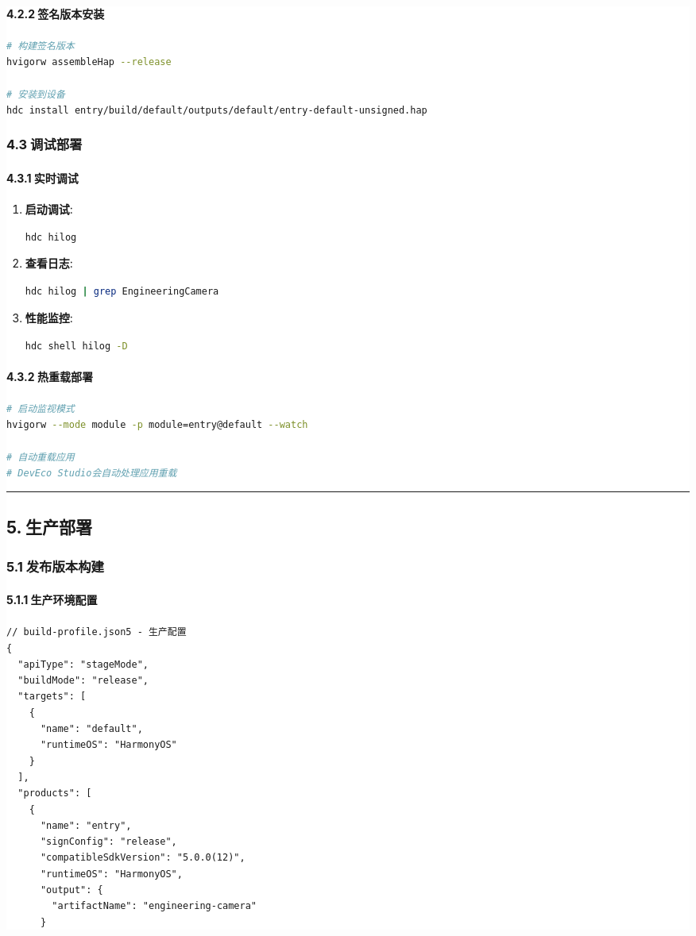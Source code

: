 #### 4.2.2 签名版本安装

```bash
# 构建签名版本
hvigorw assembleHap --release

# 安装到设备
hdc install entry/build/default/outputs/default/entry-default-unsigned.hap
```

### 4.3 调试部署

#### 4.3.1 实时调试

1. **启动调试**:
   ```bash
   hdc hilog
   ```

2. **查看日志**:
   ```bash
   hdc hilog | grep EngineeringCamera
   ```

3. **性能监控**:
   ```bash
   hdc shell hilog -D
   ```

#### 4.3.2 热重载部署

```bash
# 启动监视模式
hvigorw --mode module -p module=entry@default --watch

# 自动重载应用
# DevEco Studio会自动处理应用重载
```

---

## 5. 生产部署

### 5.1 发布版本构建

#### 5.1.1 生产环境配置

```json5
// build-profile.json5 - 生产配置
{
  "apiType": "stageMode",
  "buildMode": "release",
  "targets": [
    {
      "name": "default",
      "runtimeOS": "HarmonyOS"
    }
  ],
  "products": [
    {
      "name": "entry",
      "signConfig": "release",
      "compatibleSdkVersion": "5.0.0(12)",
      "runtimeOS": "HarmonyOS",
      "output": {
        "artifactName": "engineering-camera"
      }
```